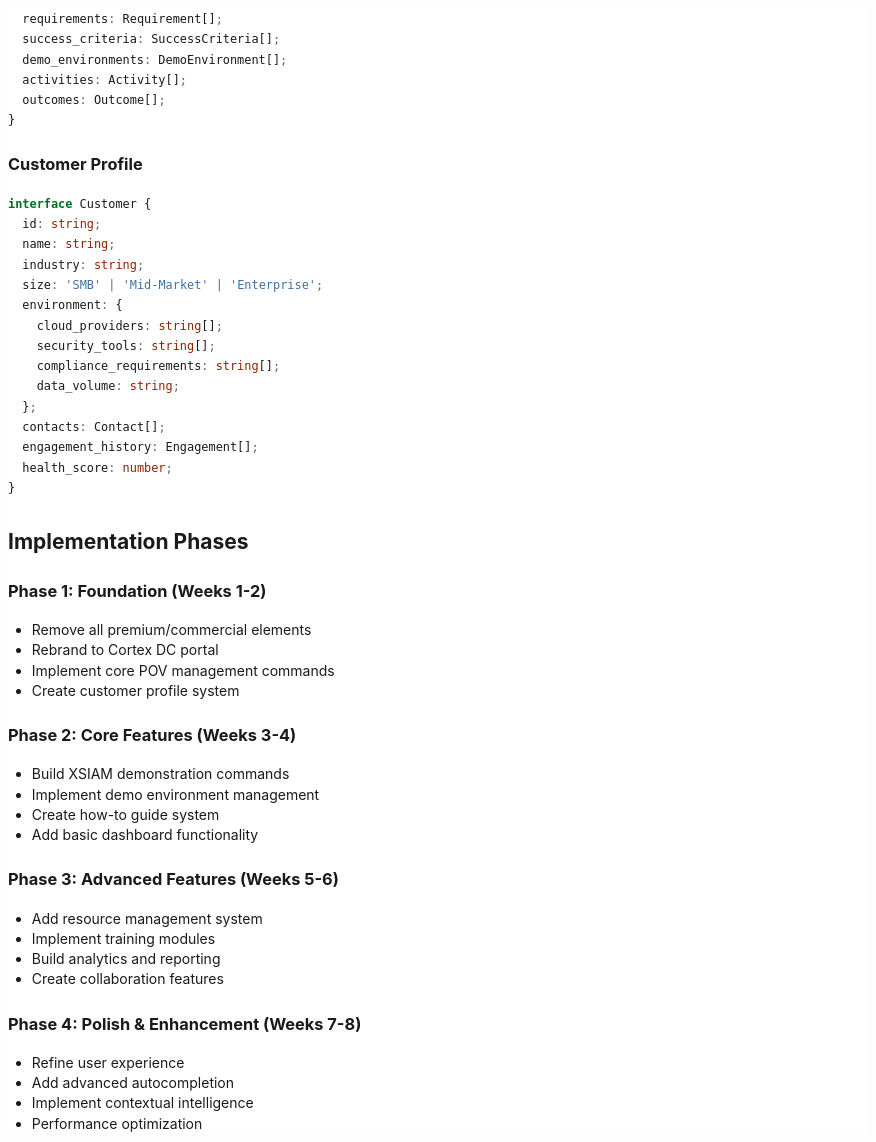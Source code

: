 ```typescript
  requirements: Requirement[];
  success_criteria: SuccessCriteria[];
  demo_environments: DemoEnvironment[];
  activities: Activity[];
  outcomes: Outcome[];
}
```

### Customer Profile
```typescript
interface Customer {
  id: string;
  name: string;
  industry: string;
  size: 'SMB' | 'Mid-Market' | 'Enterprise';
  environment: {
    cloud_providers: string[];
    security_tools: string[];
    compliance_requirements: string[];
    data_volume: string;
  };
  contacts: Contact[];
  engagement_history: Engagement[];
  health_score: number;
}
```

## Implementation Phases

### Phase 1: Foundation (Weeks 1-2)
- Remove all premium/commercial elements
- Rebrand to Cortex DC portal
- Implement core POV management commands
- Create customer profile system

### Phase 2: Core Features (Weeks 3-4)
- Build XSIAM demonstration commands
- Implement demo environment management
- Create how-to guide system
- Add basic dashboard functionality

### Phase 3: Advanced Features (Weeks 5-6)
- Add resource management system
- Implement training modules
- Build analytics and reporting
- Create collaboration features

### Phase 4: Polish & Enhancement (Weeks 7-8)
- Refine user experience
- Add advanced autocompletion
- Implement contextual intelligence
- Performance optimization
